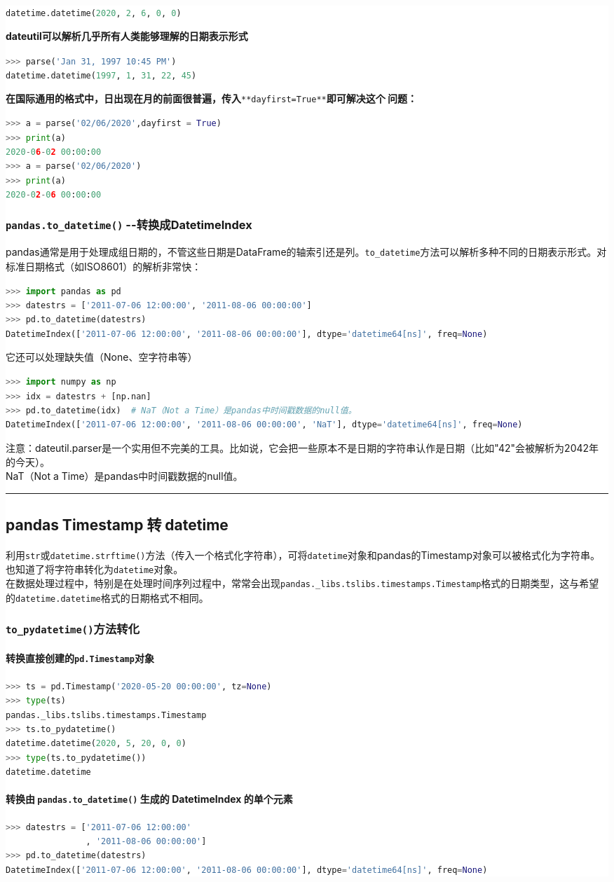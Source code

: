 ```python
datetime.datetime(2020, 2, 6, 0, 0)
```
**dateutil可以解析几乎所有人类能够理解的日期表示形式**
```python
>>> parse('Jan 31, 1997 10:45 PM')
datetime.datetime(1997, 1, 31, 22, 45)
```
**在国际通用的格式中，日出现在月的前面很普遍，传入**`**dayfirst=True**`**即可解决这个 问题：**
```python
>>> a = parse('02/06/2020',dayfirst = True)
>>> print(a)
2020-06-02 00:00:00
>>> a = parse('02/06/2020')
>>> print(a)
2020-02-06 00:00:00
```
<a name="RTgri"></a>
### `pandas.to_datetime()` --转换成DatetimeIndex
pandas通常是用于处理成组日期的，不管这些日期是DataFrame的轴索引还是列。`to_datetime`方法可以解析多种不同的日期表示形式。对标准日期格式（如ISO8601）的解析非常快：
```python
>>> import pandas as pd
>>> datestrs = ['2011-07-06 12:00:00', '2011-08-06 00:00:00']
>>> pd.to_datetime(datestrs)
DatetimeIndex(['2011-07-06 12:00:00', '2011-08-06 00:00:00'], dtype='datetime64[ns]', freq=None)
```
它还可以处理缺失值（None、空字符串等）
```python
>>> import numpy as np
>>> idx = datestrs + [np.nan]
>>> pd.to_datetime(idx)  # NaT（Not a Time）是pandas中时间戳数据的null值。
DatetimeIndex(['2011-07-06 12:00:00', '2011-08-06 00:00:00', 'NaT'], dtype='datetime64[ns]', freq=None)
```
注意：dateutil.parser是一个实用但不完美的工具。比如说，它会把一些原本不是日期的字符串认作是日期（比如"42"会被解析为2042年的今天）。<br />NaT（Not a Time）是pandas中时间戳数据的null值。

---

<a name="V9uL8"></a>
## pandas Timestamp 转 datetime
利用`str`或`datetime.strftime()`方法（传入一个格式化字符串），可将`datetime`对象和pandas的Timestamp对象可以被格式化为字符串。也知道了将字符串转化为`datetime`对象。<br />在数据处理过程中，特别是在处理时间序列过程中，常常会出现`pandas._libs.tslibs.timestamps.Timestamp`格式的日期类型，这与希望的`datetime.datetime`格式的日期格式不相同。
<a name="OCrlc"></a>
### `to_pydatetime()`方法转化
<a name="TSCSf"></a>
#### 转换直接创建的`pd.Timestamp`对象
```python
>>> ts = pd.Timestamp('2020-05-20 00:00:00', tz=None)
>>> type(ts)
pandas._libs.tslibs.timestamps.Timestamp
>>> ts.to_pydatetime()
datetime.datetime(2020, 5, 20, 0, 0)
>>> type(ts.to_pydatetime())
datetime.datetime
```
<a name="kzFWZ"></a>
#### 转换由 `pandas.to_datetime()` 生成的 DatetimeIndex 的单个元素
```python
>>> datestrs = ['2011-07-06 12:00:00'
                , '2011-08-06 00:00:00']
>>> pd.to_datetime(datestrs)
DatetimeIndex(['2011-07-06 12:00:00', '2011-08-06 00:00:00'], dtype='datetime64[ns]', freq=None)
```